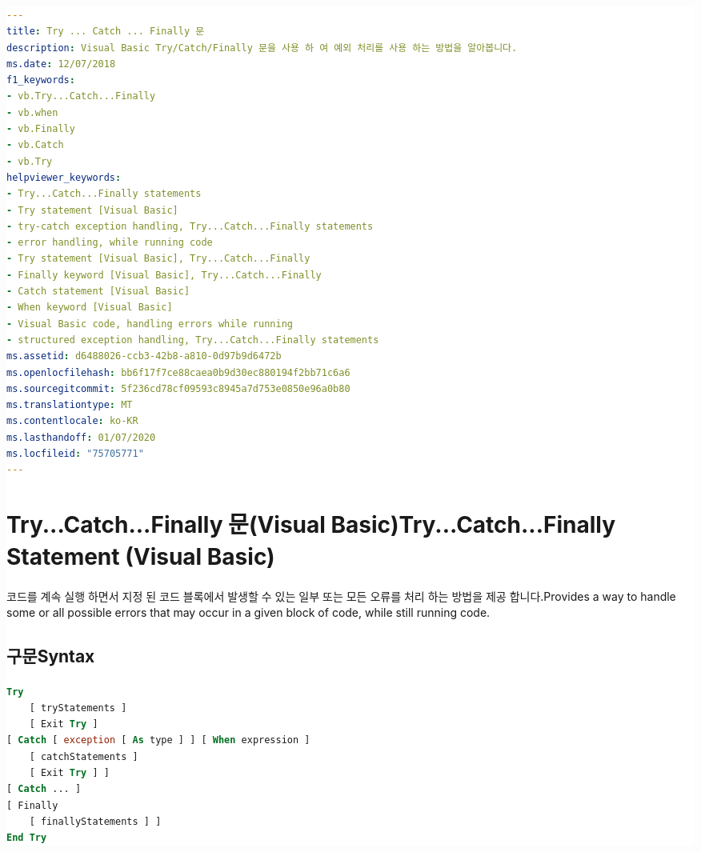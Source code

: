 ```yaml
---
title: Try ... Catch ... Finally 문
description: Visual Basic Try/Catch/Finally 문을 사용 하 여 예외 처리를 사용 하는 방법을 알아봅니다.
ms.date: 12/07/2018
f1_keywords:
- vb.Try...Catch...Finally
- vb.when
- vb.Finally
- vb.Catch
- vb.Try
helpviewer_keywords:
- Try...Catch...Finally statements
- Try statement [Visual Basic]
- try-catch exception handling, Try...Catch...Finally statements
- error handling, while running code
- Try statement [Visual Basic], Try...Catch...Finally
- Finally keyword [Visual Basic], Try...Catch...Finally
- Catch statement [Visual Basic]
- When keyword [Visual Basic]
- Visual Basic code, handling errors while running
- structured exception handling, Try...Catch...Finally statements
ms.assetid: d6488026-ccb3-42b8-a810-0d97b9d6472b
ms.openlocfilehash: bb6f17f7ce88caea0b9d30ec880194f2bb71c6a6
ms.sourcegitcommit: 5f236cd78cf09593c8945a7d753e0850e96a0b80
ms.translationtype: MT
ms.contentlocale: ko-KR
ms.lasthandoff: 01/07/2020
ms.locfileid: "75705771"
---
```

# <a name="trycatchfinally-statement-visual-basic"></a><span data-ttu-id="68a9e-103">Try...Catch...Finally 문(Visual Basic)</span><span class="sxs-lookup"><span data-stu-id="68a9e-103">Try...Catch...Finally Statement (Visual Basic)</span></span>

<span data-ttu-id="68a9e-104">코드를 계속 실행 하면서 지정 된 코드 블록에서 발생할 수 있는 일부 또는 모든 오류를 처리 하는 방법을 제공 합니다.</span><span class="sxs-lookup"><span data-stu-id="68a9e-104">Provides a way to handle some or all possible errors that may occur in a given block of code, while still running code.</span></span>

## <a name="syntax"></a><span data-ttu-id="68a9e-105">구문</span><span class="sxs-lookup"><span data-stu-id="68a9e-105">Syntax</span></span>

```vb
Try
    [ tryStatements ]
    [ Exit Try ]
[ Catch [ exception [ As type ] ] [ When expression ]
    [ catchStatements ]
    [ Exit Try ] ]
[ Catch ... ]
[ Finally
    [ finallyStatements ] ]
End Try
```
